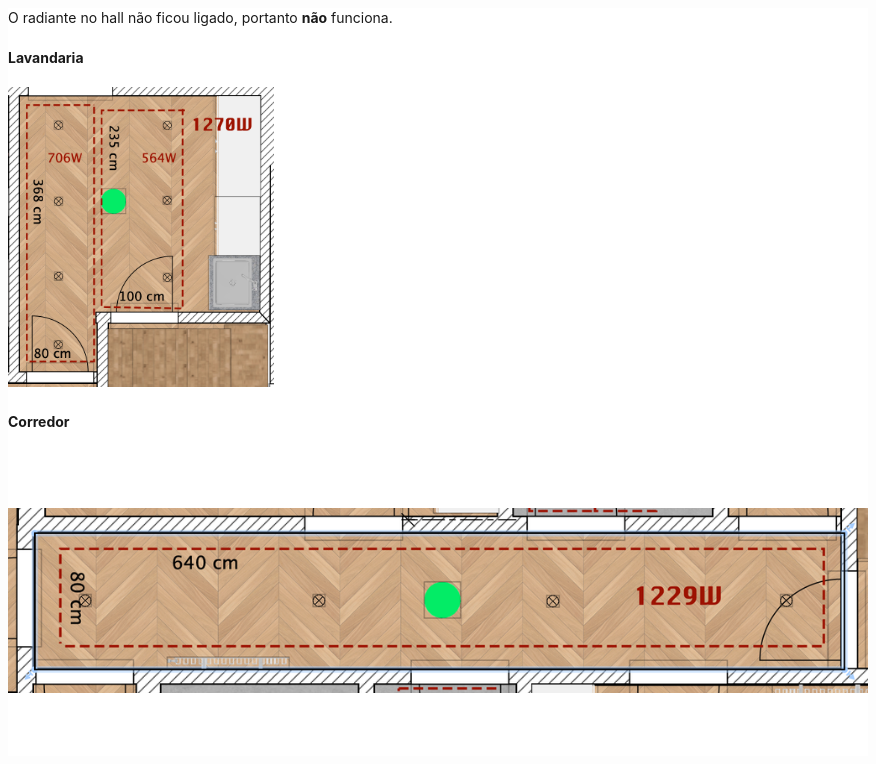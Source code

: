 O radiante no hall não ficou ligado, portanto **não** funciona.



#### Lavandaria

<img src="./HeatingFilm_Maps/HeatingFilm_Lavandaria.png" style="height:300px" />

#### Corredor

<img src="./HeatingFilm_Maps/HeatingFilm_Corredor.png" style="height:300px" />
